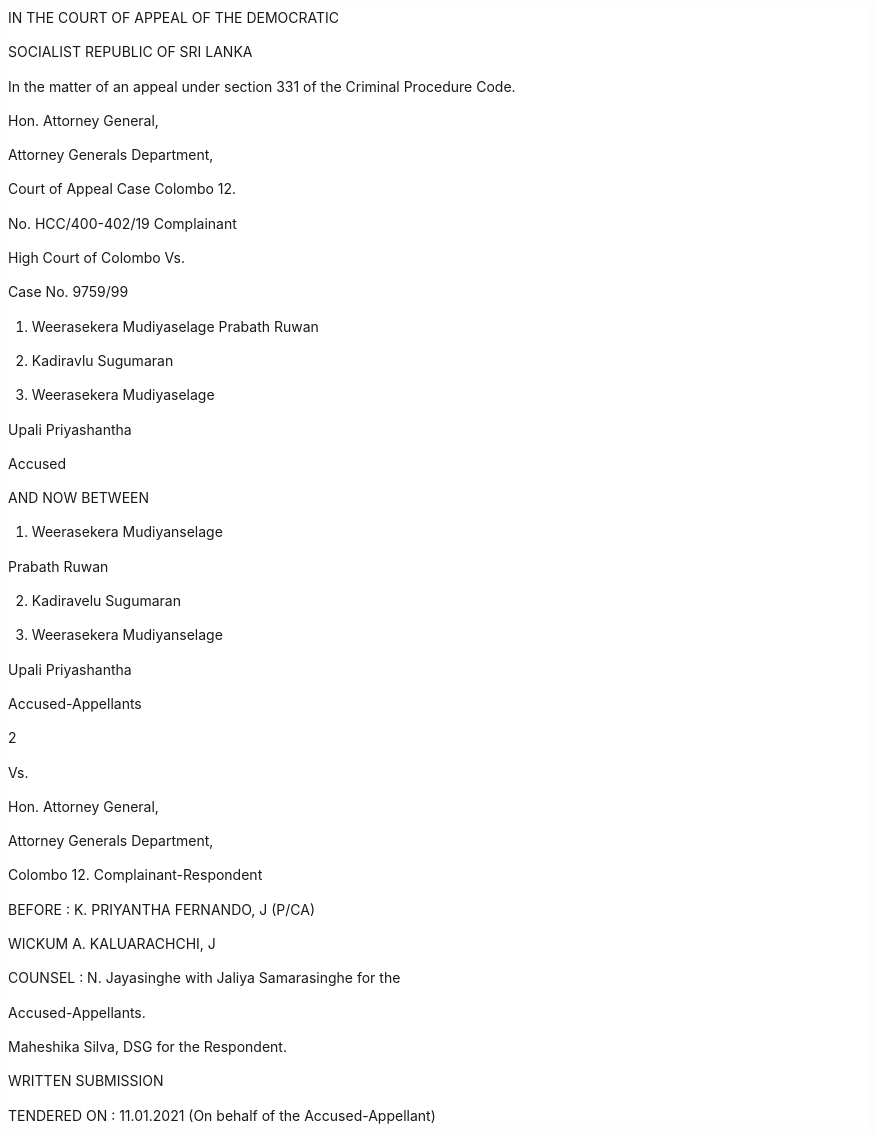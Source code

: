 IN THE COURT OF APPEAL OF THE DEMOCRATIC

SOCIALIST REPUBLIC OF SRI LANKA

In the matter of an appeal under section 331 of the Criminal Procedure Code.

Hon. Attorney General,

Attorney Generals Department,

Court of Appeal Case Colombo 12.

No. HCC/400-402/19 Complainant

High Court of Colombo Vs.

Case No. 9759/99

1. Weerasekera Mudiyaselage Prabath Ruwan

2. Kadiravlu Sugumaran

3. Weerasekera Mudiyaselage

Upali Priyashantha

Accused

AND NOW BETWEEN

1. Weerasekera Mudiyanselage

Prabath Ruwan

2. Kadiravelu Sugumaran

3. Weerasekera Mudiyanselage

Upali Priyashantha

Accused-Appellants

2

Vs.

Hon. Attorney General,

Attorney Generals Department,

Colombo 12. Complainant-Respondent

BEFORE : K. PRIYANTHA FERNANDO, J (P/CA)

WICKUM A. KALUARACHCHI, J

COUNSEL : N. Jayasinghe with Jaliya Samarasinghe for the

Accused-Appellants.

Maheshika Silva, DSG for the Respondent.

WRITTEN SUBMISSION

TENDERED ON : 11.01.2021 (On behalf of the Accused-Appellant)
